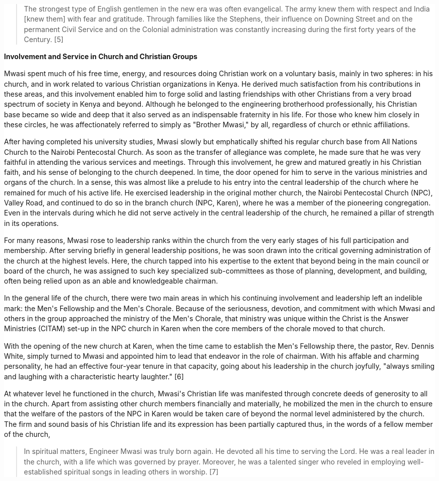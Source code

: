 > The strongest type of English gentlemen in the new era was often evangelical. The army knew them with respect and India [knew them] with fear and gratitude.  Through families like the Stephens, their influence on Downing Street and on the permanent Civil Service and on the Colonial administration was constantly increasing during the first forty years of the Century. [5]

**Involvement and Service in Church and Christian Groups**

Mwasi spent much of his free time, energy, and resources doing Christian work on a voluntary basis, mainly in two spheres: in his church, and in work related to various Christian organizations in Kenya. He derived much satisfaction from his contributions in these areas, and this involvement enabled him to forge solid and lasting friendships with other Christians from a very broad spectrum of society in Kenya and beyond. Although he belonged to the engineering brotherhood professionally, his Christian base became so wide and deep that it also served as an indispensable fraternity in his life. For those who knew him closely in these circles, he was affectionately referred to simply as "Brother Mwasi," by all, regardless of church or ethnic affiliations.

After having completed his university studies, Mwasi slowly but emphatically shifted his regular church base from All Nations Church to the Nairobi Pentecostal Church. As soon as the transfer of allegiance was complete, he made sure that he was very faithful in attending the various services and meetings. Through this involvement, he grew and matured greatly in his Christian faith, and his sense of belonging to the church deepened. In time, the door opened for him to serve in the various ministries and organs of the church. In a sense, this was almost like a prelude to his entry into the central leadership of the church where he remained for much of his active life. He exercised leadership in the original mother church, the Nairobi Pentecostal Church (NPC), Valley Road, and continued to do so in the branch church (NPC, Karen), where he was a member of the pioneering congregation. Even in the intervals during which he did not serve actively in the central leadership of the church, he remained a pillar of strength in its operations.

For many reasons, Mwasi rose to leadership ranks within the church from the very early stages of his full participation and membership. After serving briefly in general leadership positions, he was soon drawn into the critical governing administration of the church at the highest levels. Here, the church tapped into his expertise to the extent that beyond being in the main council or board of the church, he was assigned to such key specialized sub-committees as those of planning, development, and building, often being relied upon as an able and knowledgeable chairman.

In the general life of the church, there were two main areas in which his continuing involvement and leadership left an indelible mark: the Men's Fellowship and the Men's Chorale. Because of the seriousness, devotion, and commitment with which Mwasi and others in the group approached the ministry of the Men's Chorale, that ministry was unique within the Christ is the Answer Ministries (CITAM) set-up in the NPC church in Karen when the core members of the chorale moved to that church.

With the opening of the new church at Karen, when the time came to establish the Men's Fellowship there, the pastor, Rev. Dennis White, simply turned to Mwasi and appointed him to lead that endeavor in the role of chairman. With his affable and charming personality, he had an effective four-year tenure in that capacity, going about his leadership in the church joyfully, "always smiling and laughing with a characteristic hearty laughter." [6]

At whatever level he functioned in the church, Mwasi's Christian life was manifested through concrete deeds of generosity to all in the church. Apart from assisting other church members financially and materially, he mobilized the men in the church to ensure that the welfare of the pastors of the NPC in Karen would be taken care of beyond the normal level administered by the church. The firm and sound basis of his Christian life and its expression has been partially captured thus, in the words of a fellow member of the church,

> In spiritual matters, Engineer Mwasi was truly born again. He devoted all his time to serving the Lord. He was a real leader in the church, with a life which was governed by prayer. Moreover, he was a talented singer who reveled in employing well-established spiritual songs in leading others in worship. [7]
